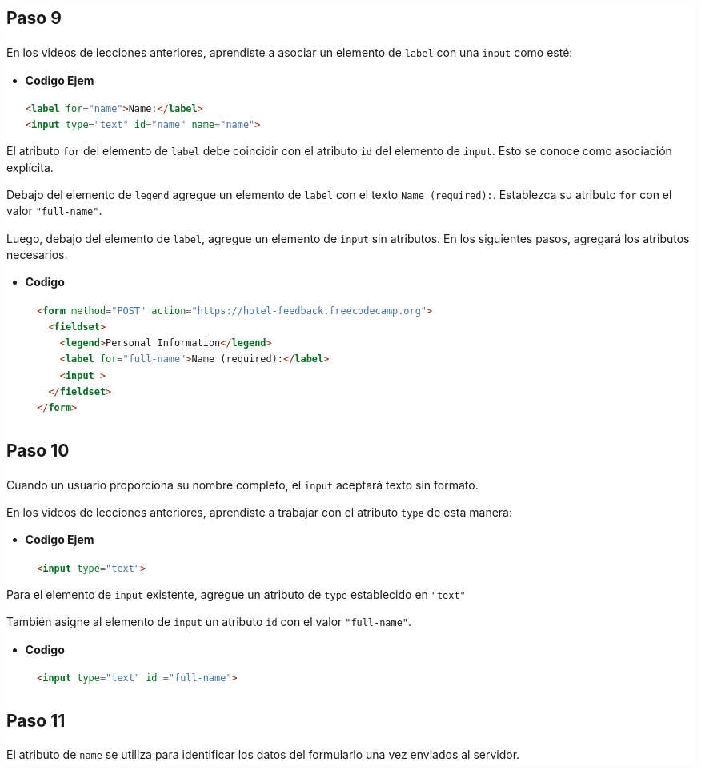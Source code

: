 ## Paso 9

En los videos de lecciones anteriores, aprendiste a asociar un elemento de `label` con una `input` como esté:

- **Codigo Ejem**

  ```html
  <label for="name">Name:</label>
  <input type="text" id="name" name="name">
  ```

El atributo `for` del elemento de `label` debe coincidir con el atributo `id` del elemento de `input`. Esto se conoce como asociación explícita.

Debajo del elemento de `legend` agregue un elemento de `label` con el texto `Name (required):`. Establezca su atributo `for` con el valor `"full-name"`.

Luego, debajo del elemento de `label`, agregue un elemento de `input` sin atributos. En los siguientes pasos, agregará los atributos necesarios.

- **Codigo**

  ```html
    <form method="POST" action="https://hotel-feedback.freecodecamp.org">
      <fieldset>
        <legend>Personal Information</legend>
        <label for="full-name">Name (required):</label>
        <input >
      </fieldset>
    </form>
  ```

## Paso 10

Cuando un usuario proporciona su nombre completo, el `input` aceptará texto sin formato.

En los videos de lecciones anteriores, aprendiste a trabajar con el atributo `type` de esta manera:

- **Codigo Ejem**

  ```html
    <input type="text">
  ```

Para el elemento de `input` existente, agregue un atributo de `type` establecido en `"text"`

También asigne al elemento de `input` un atributo `id` con el valor `"full-name"`.

- **Codigo**

  ```html
    <input type="text" id ="full-name">
  ```

## Paso 11

El atributo de `name` se utiliza para identificar los datos del formulario una vez enviados al servidor.
